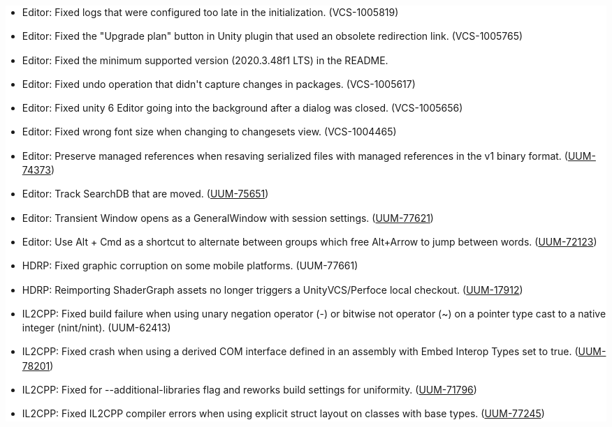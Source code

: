 - Editor: Fixed logs that were configured too late in the initialization.
    (VCS-1005819)

- Editor: Fixed the "Upgrade plan" button in Unity plugin that used an obsolete redirection link.
    (VCS-1005765)

- Editor: Fixed the minimum supported version \(2020.3.48f1 LTS\) in the README.

- Editor: Fixed undo operation that didn't capture changes in packages.
    (VCS-1005617)

- Editor: Fixed unity 6 Editor going into the background after a dialog was closed.
    (VCS-1005656)

- Editor: Fixed wrong font size when changing to changesets view.
    (VCS-1004465)

- Editor: Preserve managed references when resaving serialized files with managed references in the v1 binary format.
    ([UUM-74373](https://issuetracker.unity3d.com/issues/crash-on-typetreequeries-getfulltypenamefromreferencedtype-when-an-xojunction-gameobject-is-selected-in-the-hierarchy-window))

- Editor: Track SearchDB that are moved.
    ([UUM-75651](https://issuetracker.unity3d.com/issues/search-index-manager-loses-reference-to-index-asset-when-index-is-moved-while-name-doesnt-match-up-to-file-path))

- Editor: Transient Window opens as a GeneralWindow with session settings.
    ([UUM-77621](https://issuetracker.unity3d.com/issues/transient-search-window-forgets-the-previous-search-term-when-it-is-opened-a-second-time))

- Editor: Use Alt + Cmd as a shortcut to alternate between groups which free Alt+Arrow to jump between words.
    ([UUM-72123](https://issuetracker.unity3d.com/issues/the-caret-text-cursor-symbol-does-not-move-one-word-when-the-option-key-and-arrow-keys-are-used-to-move-the-caret))

- HDRP: Fixed graphic corruption on some mobile platforms.
    (UUM-77661)

- HDRP: Reimporting ShaderGraph assets no longer triggers a UnityVCS/Perfoce local checkout.
    ([UUM-17912](https://issuetracker.unity3d.com/issues/shadergraphs-get-checked-out-in-perforce-every-time-they-get-reimported))

- IL2CPP: Fixed build failure when using unary negation operator \(-\) or bitwise not operator \(~\) on a pointer type cast to a native integer \(nint/nint\).
    (UUM-62413)

- IL2CPP: Fixed crash when using a derived COM interface defined in an assembly with Embed Interop Types set to true.
    ([UUM-78201](https://issuetracker.unity3d.com/issues/fix-and-re-expose-passthrough-api-which-is-currently-it-is-blocked-by-il2cpp-fails-to-properly-map-interface-methods))

- IL2CPP: Fixed for --additional-libraries flag and reworks build settings for uniformity.
    ([UUM-71796](https://issuetracker.unity3d.com/issues/the-additional-libraries-argument-is-ignored-when-building-projects-with-the-il2cpp-scripting-backend))

- IL2CPP: Fixed IL2CPP compiler errors when using explicit struct layout on classes with base types.
    ([UUM-77245](https://issuetracker.unity3d.com/issues/il2cpp-compiler-errors-when-using-explicit-struct-layout-on-classes-with-base-types))
